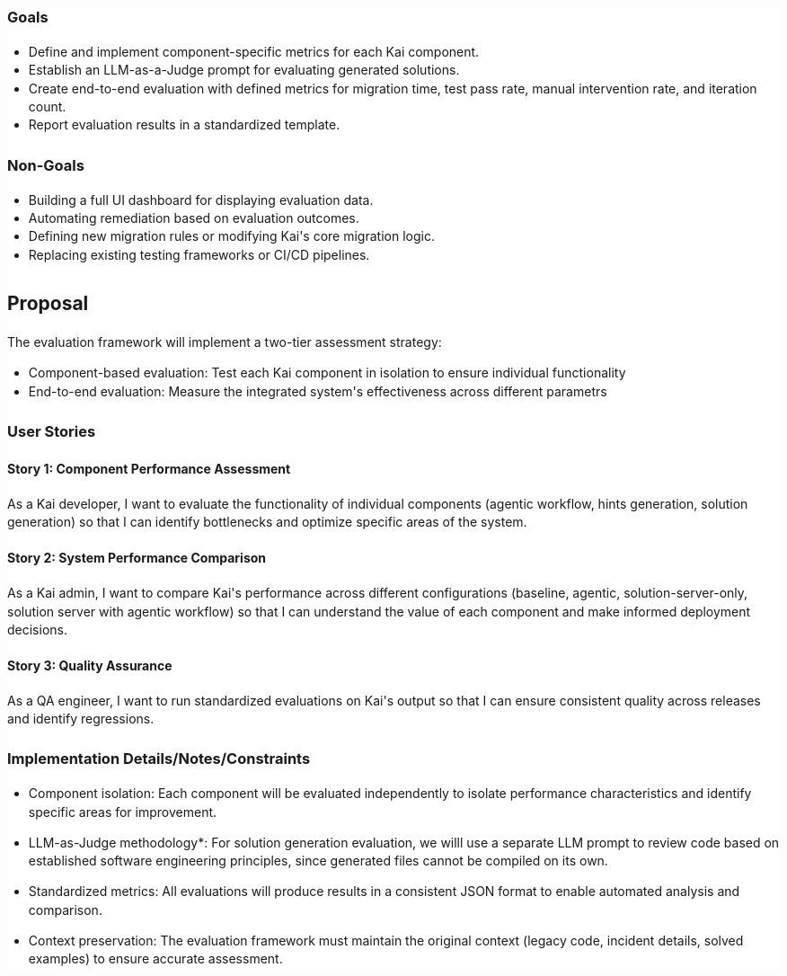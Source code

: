 ### Goals

* Define and implement component-specific metrics for each Kai component.
* Establish an LLM-as-a-Judge prompt for evaluating generated solutions.
* Create end-to-end evaluation with defined metrics for migration time, test pass rate, manual intervention rate, and iteration count.
* Report evaluation results in a standardized template.

### Non-Goals

* Building a full UI dashboard for displaying evaluation data.
* Automating remediation based on evaluation outcomes.
* Defining new migration rules or modifying Kai's core migration logic.
* Replacing existing testing frameworks or CI/CD pipelines.

## Proposal

The evaluation framework will implement a two-tier assessment strategy:

 * Component-based evaluation: Test each Kai component in isolation to ensure individual functionality
 * End-to-end evaluation: Measure the integrated system's effectiveness across different parametrs

### User Stories

#### Story 1: Component Performance Assessment
As a Kai developer, I want to evaluate the functionality of individual components (agentic workflow, hints generation, solution generation) so that I can identify bottlenecks and optimize specific areas of the system.

#### Story 2: System Performance Comparison
As a Kai admin, I want to compare Kai's performance across different configurations (baseline, agentic, solution-server-only, solution server with agentic workflow) so that I can understand the value of each component and make informed deployment decisions.

#### Story 3: Quality Assurance
As a QA engineer, I want to run standardized evaluations on Kai's output so that I can ensure consistent quality across releases and identify regressions.

### Implementation Details/Notes/Constraints

* Component isolation: Each component will be evaluated independently to isolate performance characteristics and identify specific areas for improvement.

* LLM-as-Judge methodology*: For solution generation evaluation, we willl use a separate LLM prompt to review code based on established software engineering principles, since generated files cannot be compiled on its own.

* Standardized metrics: All evaluations will produce results in a consistent JSON format to enable automated analysis and comparison.

* Context preservation: The evaluation framework must maintain the original context (legacy code, incident details, solved examples) to ensure accurate assessment.
